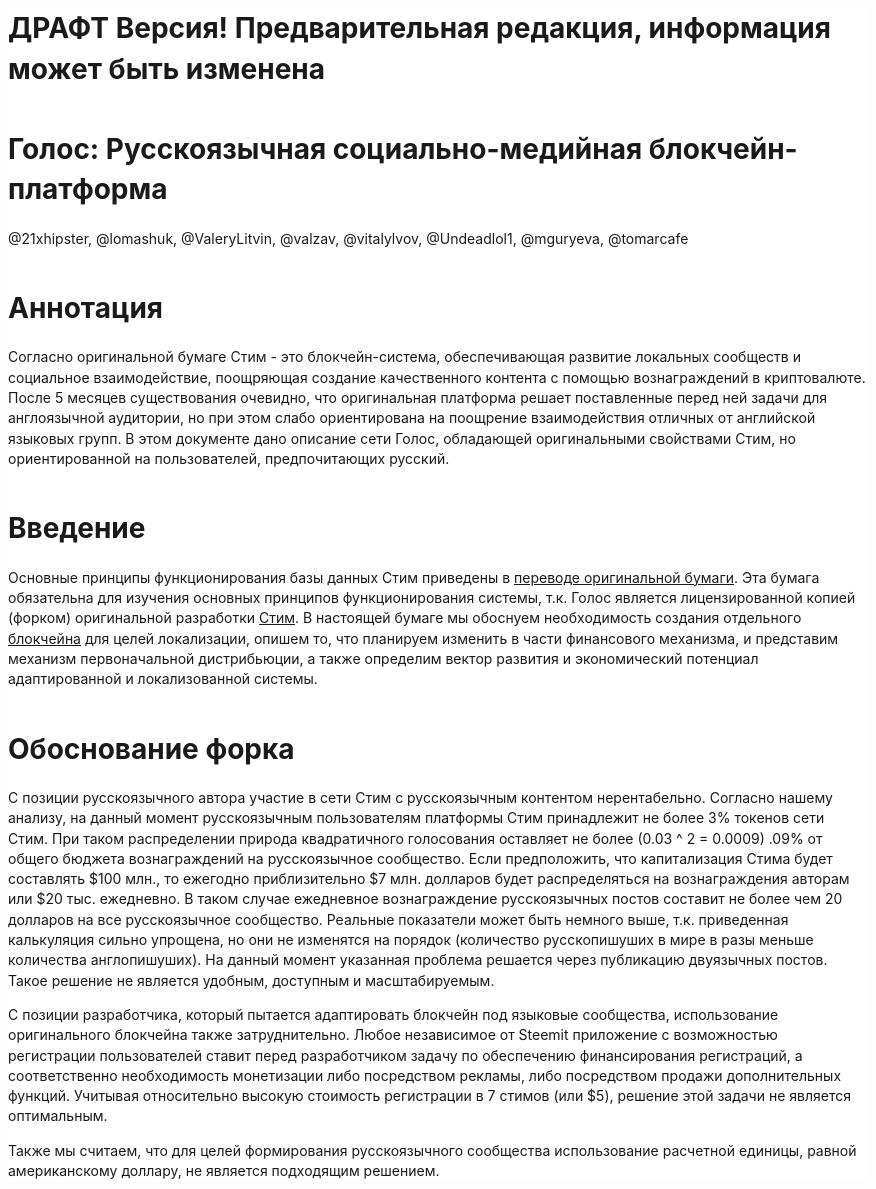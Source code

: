 # ДРАФТ Версия! Предварительная редакция, информация может быть изменена

# Голос: Русскоязычная социально-медийная блокчейн-платформа
@21xhipster, @lomashuk, @ValeryLitvin, @valzav, @vitalylvov, @Undeadlol1, @mguryeva, @tomarcafe

# Аннотация
Согласно оригинальной бумаге Стим - это блокчейн-система, обеспечивающая развитие локальных сообществ и социальное взаимодействие, поощряющая создание качественного контента с помощью вознаграждений в криптовалюте. После 5 месяцев существования очевидно, что оригинальная платформа решает поставленные перед ней задачи для англоязычной аудитории, но при этом слабо ориентирована на поощрение взаимодействия отличных от английской языковых групп. В этом документе дано описание сети Голос, обладающей оригинальными свойствами Стим, но ориентированной на пользователей, предпочитающих русский.

# Введение
Основные принципы функционирования базы данных Стим приведены в [переводе оригинальной бумаги](https://steemit.com/ru/@hipster/bumaga-pro-stim-chast-1). Эта бумага обязательна для изучения основных принципов функционирования системы, т.к. Голос является лицензированной копией (форком) оригинальной разработки [Стим](https://github.com/steemit/steem). В настоящей бумаге мы обоснуем необходимость создания отдельного [блокчейна](https://en.wikipedia.org/wiki/Blockchain_(database)) для целей локализации, опишем то, что планируем изменить в части финансового механизма, и представим  механизм первоначальной дистрибьюции, а также определим вектор развития и экономический потенциал адаптированной и локализованной системы.

# Обоснование форка
С позиции русскоязычного автора участие в сети Стим с русскоязычным контентом нерентабельно. Согласно нашему анализу, на данный момент русскоязычным пользователям платформы Стим принадлежит не более 3% токенов сети Стим. При таком распределении природа квадратичного голосования оставляет не более (0.03 ^ 2 = 0.0009) .09% от общего бюджета вознаграждений на русскоязычное сообщество. Если предположить, что капитализация Стима будет составлять $100 млн., то ежегодно приблизительно $7 млн. долларов будет распределяться на вознаграждения авторам или $20 тыс. ежедневно. В таком случае ежедневное вознаграждение русскоязычных постов составит не более чем 20 долларов на все русскоязычное сообщество. Реальные показатели может быть немного выше, т.к. приведенная калькуляция сильно упрощена, но они не изменятся на порядок (количество русскопишуших в мире в разы меньше количества англопишуших). На данный момент указанная проблема решается через публикацию двуязычных постов. Такое решение не является удобным, доступным и масштабируемым.

С позиции разработчика, который пытается адаптировать блокчейн под языковые сообщества, использование оригинального блокчейна также затруднительно. Любое независимое от Steemit приложение с возможностью регистрации пользователей ставит перед разработчиком задачу по обеспечению финансирования регистраций, а соответственно необходимость монетизации либо посредством рекламы, либо посредством продажи дополнительных функций. Учитывая относительно высокую стоимость регистрации в 7 стимов (или $5), решение этой задачи не является оптимальным.

Также мы считаем, что для целей формирования русскоязычного сообщества использование расчетной единицы, равной американскому доллару, не является подходящим решением.
